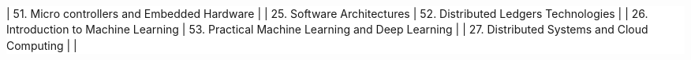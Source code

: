  | 51. Micro controllers and Embedded Hardware
 |
| 25. Software Architectures
 | 52. Distributed Ledgers Technologies
 |
| 26. Introduction to Machine Learning
 | 53. Practical Machine Learning and Deep Learning
 |
| 27. Distributed Systems and Cloud Computing
 |  |










